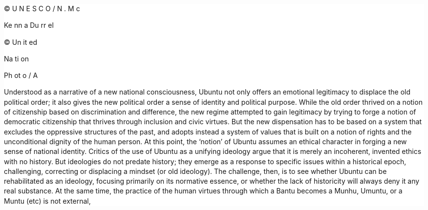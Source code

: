 © 
U
N
E
S
C
O
/
N
.
M
c
 
Ke
nn
a 
Du
rr
el
 
© 
Un
it
ed
 
Na
ti
on
 
Ph
ot
o 
/ A 
  
Understood as a narrative of a new national 
consciousness, Ubuntu not only offers an 
emotional legitimacy to displace the old political 
order; it also gives the new political order a 
sense of identity and political purpose. While the 
old order thrived on a notion of citizenship 
based on discrimination and difference, the new 
regime attempted to gain legitimacy by trying 
to forge a notion of democratic citizenship that 
thrives through inclusion and civic virtues. But 
the new dispensation has to be based on a 
system that excludes the oppressive structures 
of the past, and adopts instead a system of 
values that is built on a notion of rights and the 
unconditional dignity of the human person. At 
this point, the ‘notion’ of Ubuntu assumes an 
ethical character in forging a new sense of 
national identity. 
Critics of the use of Ubuntu as a unifying 
ideology argue that it is merely an incoherent, 
invented ethics with no history. But ideologies 
do not predate history; they emerge as a 
response to specific issues within a historical 
epoch, challenging, correcting or displacing a 
mindset (or old ideology). The challenge, then, is 
to see whether Ubuntu can be rehabilitated as 
an ideology, focusing primarily on its normative 
essence, or whether the lack of historicity will 
always deny it any real substance. 
At the same time, the practice of the human 
virtues through which a Bantu becomes a 
Munhu, Umuntu, or a Muntu (etc) is not external, 